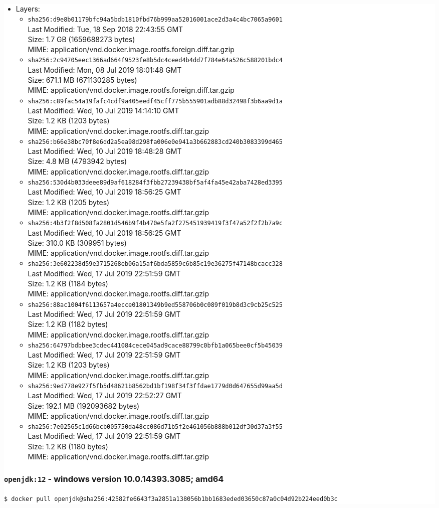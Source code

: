 -	Layers:
	-	`sha256:d9e8b01179bfc94a5bdb1810fbd76b999aa52016001ace2d3a4c4bc7065a9601`  
		Last Modified: Tue, 18 Sep 2018 22:43:55 GMT  
		Size: 1.7 GB (1659688273 bytes)  
		MIME: application/vnd.docker.image.rootfs.foreign.diff.tar.gzip
	-	`sha256:2c94705eec1366ad664f9523fe8b5dc4ceed4b4dd7f784e64a526c588201bdc4`  
		Last Modified: Mon, 08 Jul 2019 18:01:48 GMT  
		Size: 671.1 MB (671130285 bytes)  
		MIME: application/vnd.docker.image.rootfs.foreign.diff.tar.gzip
	-	`sha256:c89fac54a19fafc4cdf9a405eedf45cff775b555901adb88d32498f3b6aa9d1a`  
		Last Modified: Wed, 10 Jul 2019 14:14:10 GMT  
		Size: 1.2 KB (1203 bytes)  
		MIME: application/vnd.docker.image.rootfs.diff.tar.gzip
	-	`sha256:b66e38bc70f8e6dd2a5ea98d298fa006e0e941a3b662883cd240b3083399d465`  
		Last Modified: Wed, 10 Jul 2019 18:48:28 GMT  
		Size: 4.8 MB (4793942 bytes)  
		MIME: application/vnd.docker.image.rootfs.diff.tar.gzip
	-	`sha256:530d4b033deee89d9af618284f3fbb27239438bf5af4fa45e42aba7428ed3395`  
		Last Modified: Wed, 10 Jul 2019 18:56:25 GMT  
		Size: 1.2 KB (1205 bytes)  
		MIME: application/vnd.docker.image.rootfs.diff.tar.gzip
	-	`sha256:4b3f2f8d508fa2801d546b9f4b470e5fa2f275451939419f3f47a52f2f2b7a9c`  
		Last Modified: Wed, 10 Jul 2019 18:56:25 GMT  
		Size: 310.0 KB (309951 bytes)  
		MIME: application/vnd.docker.image.rootfs.diff.tar.gzip
	-	`sha256:3e602238d59e3715268eb06a15af6bda5859c6b85c19e36275f47148bcacc328`  
		Last Modified: Wed, 17 Jul 2019 22:51:59 GMT  
		Size: 1.2 KB (1184 bytes)  
		MIME: application/vnd.docker.image.rootfs.diff.tar.gzip
	-	`sha256:88ac1004f6113657a4ecce01801349b9ed558706b0c089f019b8d3c9cb25c525`  
		Last Modified: Wed, 17 Jul 2019 22:51:59 GMT  
		Size: 1.2 KB (1182 bytes)  
		MIME: application/vnd.docker.image.rootfs.diff.tar.gzip
	-	`sha256:64797bdbbee3cdec441084cece045ad9cace88799c0bfb1a065bee0cf5b45039`  
		Last Modified: Wed, 17 Jul 2019 22:51:59 GMT  
		Size: 1.2 KB (1203 bytes)  
		MIME: application/vnd.docker.image.rootfs.diff.tar.gzip
	-	`sha256:9ed778e927f5fb5d48621b8562bd1bf198f34f3ffdae1779d0d647655d99aa5d`  
		Last Modified: Wed, 17 Jul 2019 22:52:27 GMT  
		Size: 192.1 MB (192093682 bytes)  
		MIME: application/vnd.docker.image.rootfs.diff.tar.gzip
	-	`sha256:7e02565c1d66bcb005750da48cc086d71b5f2e461056b888b012df30d37a3f55`  
		Last Modified: Wed, 17 Jul 2019 22:51:59 GMT  
		Size: 1.2 KB (1180 bytes)  
		MIME: application/vnd.docker.image.rootfs.diff.tar.gzip

### `openjdk:12` - windows version 10.0.14393.3085; amd64

```console
$ docker pull openjdk@sha256:42582fe6643f3a2851a138056b1bb1683eded03650c87a0c04d92b224eed0b3c
```
